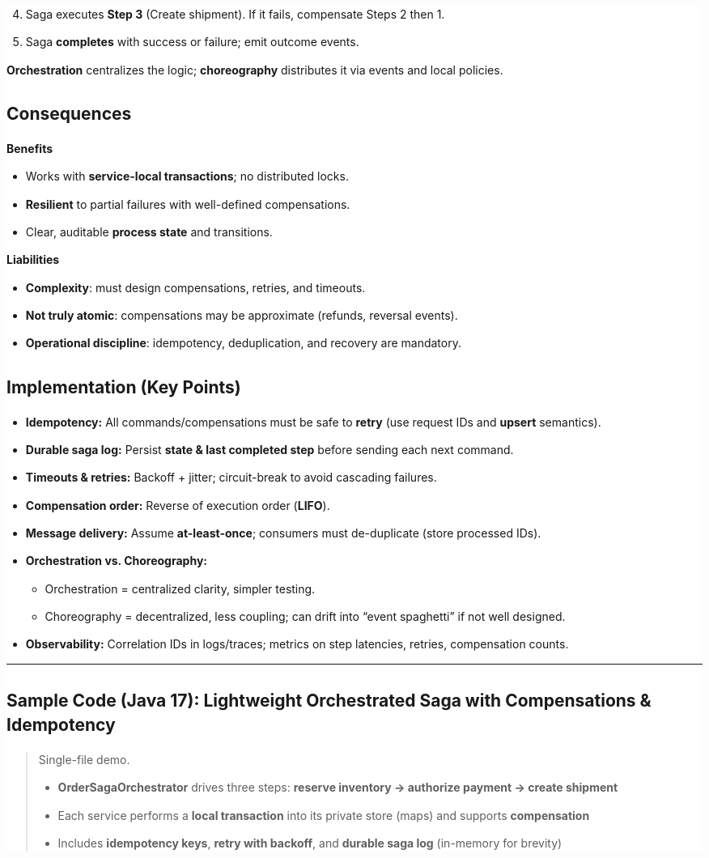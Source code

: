 4.  Saga executes **Step 3** (Create shipment). If it fails, compensate Steps 2 then 1.

5.  Saga **completes** with success or failure; emit outcome events.


**Orchestration** centralizes the logic; **choreography** distributes it via events and local policies.

## Consequences

**Benefits**

-   Works with **service-local transactions**; no distributed locks.

-   **Resilient** to partial failures with well-defined compensations.

-   Clear, auditable **process state** and transitions.


**Liabilities**

-   **Complexity**: must design compensations, retries, and timeouts.

-   **Not truly atomic**: compensations may be approximate (refunds, reversal events).

-   **Operational discipline**: idempotency, deduplication, and recovery are mandatory.


## Implementation (Key Points)

-   **Idempotency:** All commands/compensations must be safe to **retry** (use request IDs and **upsert** semantics).

-   **Durable saga log:** Persist **state & last completed step** before sending each next command.

-   **Timeouts & retries:** Backoff + jitter; circuit-break to avoid cascading failures.

-   **Compensation order:** Reverse of execution order (**LIFO**).

-   **Message delivery:** Assume **at-least-once**; consumers must de-duplicate (store processed IDs).

-   **Orchestration vs. Choreography:**

    -   Orchestration = centralized clarity, simpler testing.

    -   Choreography = decentralized, less coupling; can drift into “event spaghetti” if not well designed.

-   **Observability:** Correlation IDs in logs/traces; metrics on step latencies, retries, compensation counts.


---

## Sample Code (Java 17): Lightweight Orchestrated Saga with Compensations & Idempotency

> Single-file demo.
>
> -   **OrderSagaOrchestrator** drives three steps: **reserve inventory → authorize payment → create shipment**
>
> -   Each service performs a **local transaction** into its private store (maps) and supports **compensation**
>
> -   Includes **idempotency keys**, **retry with backoff**, and **durable saga log** (in-memory for brevity)
>
